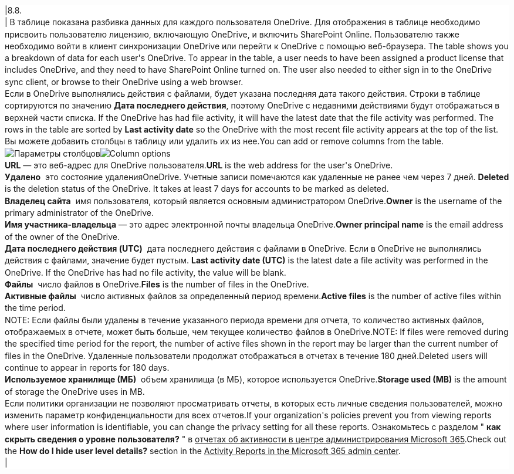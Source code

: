 |<span data-ttu-id="bfd9a-145">8.</span><span class="sxs-lookup"><span data-stu-id="bfd9a-145">8.</span></span>  <br/> | <span data-ttu-id="bfd9a-p109">В таблице показана разбивка данных для каждого пользователя OneDrive. Для отображения в таблице необходимо присвоить пользователю лицензию, включающую OneDrive, и включить SharePoint Online. Пользователю также необходимо войти в клиент синхронизации OneDrive или перейти к OneDrive с помощью веб-браузера.  </span><span class="sxs-lookup"><span data-stu-id="bfd9a-p109">The table shows you a breakdown of data for each user's OneDrive. To appear in the table, a user needs to have been assigned a product license that includes OneDrive, and they need to have SharePoint Online turned on. The user also needed to either sign in to the OneDrive sync client, or browse to their OneDrive using a web browser.  </span></span><br/>  <span data-ttu-id="bfd9a-p110">Если в OneDrive выполнялись действия с файлами, будет указана последняя дата такого действия. Строки в таблице сортируются по значению **Дата последнего действия**, поэтому OneDrive с недавними действиями будут отображаться в верхней части списка.  </span><span class="sxs-lookup"><span data-stu-id="bfd9a-p110">If the OneDrive has had file activity, it will have the latest date that the file activity was performed. The rows in the table are sorted by **Last activity date** so the OneDrive with the most recent file activity appears at the top of the list.  </span></span><br/>  <span data-ttu-id="bfd9a-151">Вы можете добавить столбцы в таблицу или удалить их из нее.</span><span class="sxs-lookup"><span data-stu-id="bfd9a-151">You can add or remove columns from the table.</span></span>  <br/> <span data-ttu-id="bfd9a-152">![Параметры столбцов](../../media/onedriveusage-columns.png)</span><span class="sxs-lookup"><span data-stu-id="bfd9a-152">![Column options](../../media/onedriveusage-columns.png)</span></span>  <br/> <span data-ttu-id="bfd9a-153">**URL** — это веб-адрес для OneDrive пользователя.</span><span class="sxs-lookup"><span data-stu-id="bfd9a-153">**URL** is the web address for the user's OneDrive.</span></span>  <br/> <span data-ttu-id="bfd9a-p111">**Удалено**  это состояние удаленияOneDrive. Учетные записи помечаются как удаленные не ранее чем через 7 дней.  </span><span class="sxs-lookup"><span data-stu-id="bfd9a-p111">**Deleted** is the deletion status of the OneDrive. It takes at least 7 days for accounts to be marked as deleted.  </span></span><br/> <span data-ttu-id="bfd9a-156">**Владелец сайта**  имя пользователя, который является основным администратором OneDrive.</span><span class="sxs-lookup"><span data-stu-id="bfd9a-156">**Owner** is the username of the primary administrator of the OneDrive.</span></span>  <br/> <span data-ttu-id="bfd9a-157">**Имя участника-владельца** — это адрес электронной почты владельца OneDrive.</span><span class="sxs-lookup"><span data-stu-id="bfd9a-157">**Owner principal name** is the email address of the owner of the OneDrive.</span></span>  <br/> <span data-ttu-id="bfd9a-p112">**Дата последнего действия (UTC)**  дата последнего действия с файлами в OneDrive. Если в OneDrive не выполнялись действия с файлами, значение будет пустым.  </span><span class="sxs-lookup"><span data-stu-id="bfd9a-p112">**Last activity date (UTC)** is the latest date a file activity was performed in the OneDrive. If the OneDrive has had no file activity, the value will be blank.  </span></span><br/> <span data-ttu-id="bfd9a-160">**Файлы**  число файлов в OneDrive.</span><span class="sxs-lookup"><span data-stu-id="bfd9a-160">**Files** is the number of files in the OneDrive.</span></span>  <br/> <span data-ttu-id="bfd9a-161">**Активные файлы**  число активных файлов за определенный период времени.</span><span class="sxs-lookup"><span data-stu-id="bfd9a-161">**Active files** is the number of active files within the time period.</span></span><br/> <span data-ttu-id="bfd9a-162">NOTE: Если файлы были удалены в течение указанного периода времени для отчета, то количество активных файлов, отображаемых в отчете, может быть больше, чем текущее количество файлов в OneDrive.</span><span class="sxs-lookup"><span data-stu-id="bfd9a-162">NOTE: If files were removed during the specified time period for the report, the number of active files shown in the report may be larger than the current number of files in the OneDrive.</span></span> <span data-ttu-id="bfd9a-163">Удаленные пользователи продолжат отображаться в отчетах в течение 180 дней.</span><span class="sxs-lookup"><span data-stu-id="bfd9a-163">Deleted users will continue to appear in reports for 180 days.</span></span><br/><span data-ttu-id="bfd9a-164">**Используемое хранилище (МБ)**  объем хранилища (в МБ), которое используется OneDrive.</span><span class="sxs-lookup"><span data-stu-id="bfd9a-164">**Storage used (MB)** is the amount of storage the OneDrive uses in MB.</span></span> <br/>  <span data-ttu-id="bfd9a-165">Если политики организации не позволяют просматривать отчеты, в которых есть личные сведения пользователей, можно изменить параметр конфиденциальности для всех отчетов.</span><span class="sxs-lookup"><span data-stu-id="bfd9a-165">If your organization's policies prevent you from viewing reports where user information is identifiable, you can change the privacy setting for all these reports.</span></span> <span data-ttu-id="bfd9a-166">Ознакомьтесь с разделом " **как скрыть сведения о уровне пользователя?** " в [отчетах об активности в центре администрирования Microsoft 365](activity-reports.md).</span><span class="sxs-lookup"><span data-stu-id="bfd9a-166">Check out the **How do I hide user level details?** section in the [Activity Reports in the Microsoft 365 admin center](activity-reports.md).</span></span>  <br/> |
